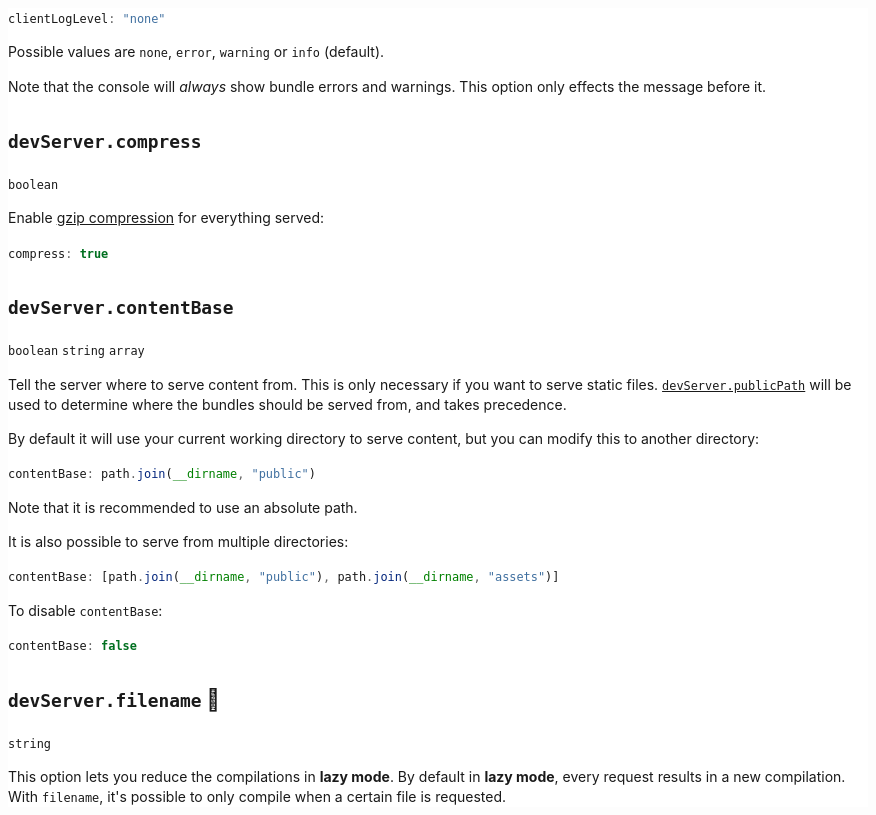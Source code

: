 ```js
clientLogLevel: "none"
```

Possible values are `none`, `error`, `warning` or `info` (default).

Note that the console will *always* show bundle errors and warnings. This option only effects the message before it.


## `devServer.compress`

`boolean`

Enable [gzip compression](https://betterexplained.com/articles/how-to-optimize-your-site-with-gzip-compression/) for everything served:

```js
compress: true
```


## `devServer.contentBase`

`boolean` `string` `array`

Tell the server where to serve content from. This is only necessary if you want to serve static files. [`devServer.publicPath`](#devserver-publicpath-) will be used to determine where the bundles should be served from, and takes precedence.

By default it will use your current working directory to serve content, but you can modify this to another directory:

```js
contentBase: path.join(__dirname, "public")
```

Note that it is recommended to use an absolute path.

It is also possible to serve from multiple directories:

```js
contentBase: [path.join(__dirname, "public"), path.join(__dirname, "assets")]
```

To disable `contentBase`:

```js
contentBase: false
```


## `devServer.filename` 🔑

`string`

This option lets you reduce the compilations in **lazy mode**.
By default in **lazy mode**, every request results in a new compilation. With `filename`, it's possible to only compile when a certain file is requested.
